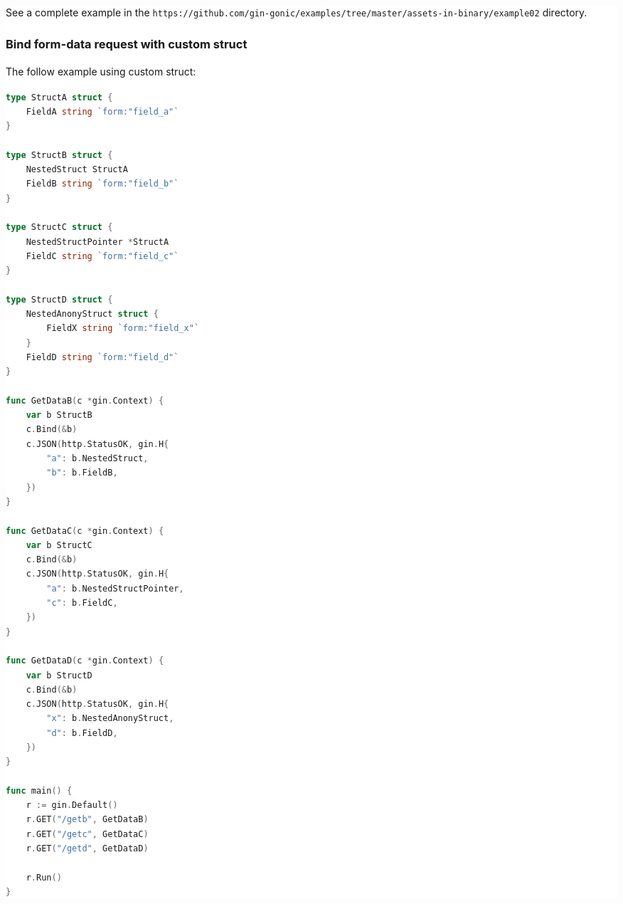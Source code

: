 See a complete example in the `https://github.com/gin-gonic/examples/tree/master/assets-in-binary/example02` directory.

### Bind form-data request with custom struct

The follow example using custom struct:

```go
type StructA struct {
    FieldA string `form:"field_a"`
}

type StructB struct {
    NestedStruct StructA
    FieldB string `form:"field_b"`
}

type StructC struct {
    NestedStructPointer *StructA
    FieldC string `form:"field_c"`
}

type StructD struct {
    NestedAnonyStruct struct {
        FieldX string `form:"field_x"`
    }
    FieldD string `form:"field_d"`
}

func GetDataB(c *gin.Context) {
    var b StructB
    c.Bind(&b)
    c.JSON(http.StatusOK, gin.H{
        "a": b.NestedStruct,
        "b": b.FieldB,
    })
}

func GetDataC(c *gin.Context) {
    var b StructC
    c.Bind(&b)
    c.JSON(http.StatusOK, gin.H{
        "a": b.NestedStructPointer,
        "c": b.FieldC,
    })
}

func GetDataD(c *gin.Context) {
    var b StructD
    c.Bind(&b)
    c.JSON(http.StatusOK, gin.H{
        "x": b.NestedAnonyStruct,
        "d": b.FieldD,
    })
}

func main() {
    r := gin.Default()
    r.GET("/getb", GetDataB)
    r.GET("/getc", GetDataC)
    r.GET("/getd", GetDataD)

    r.Run()
}
```